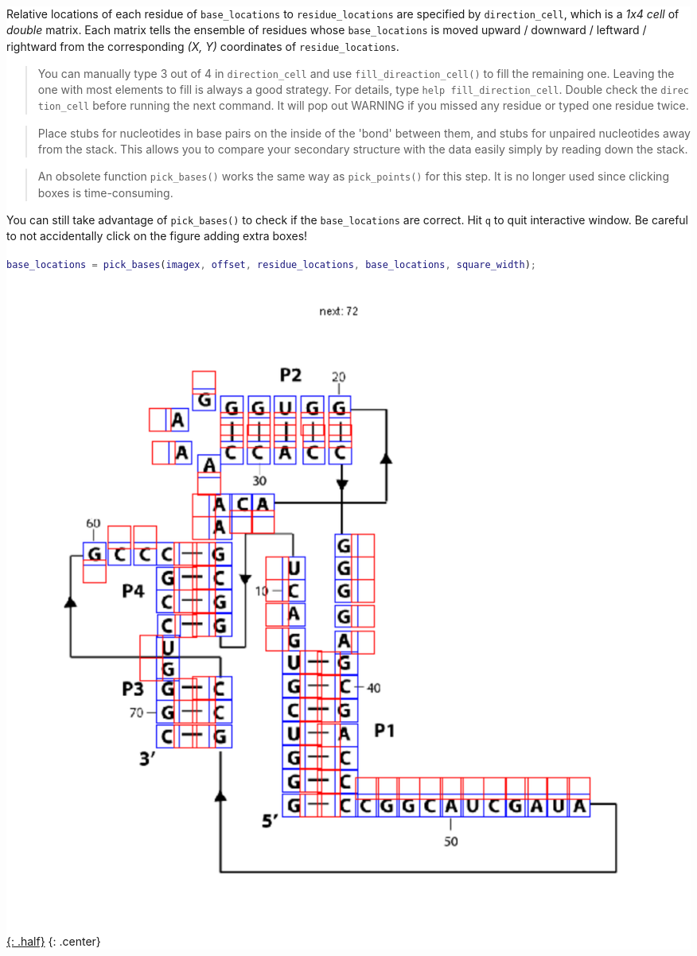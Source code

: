 Relative locations of each residue of `base_locations` to `residue_locations` are specified by `direction_cell`, which is a _1x4 cell_ of _double_ matrix. Each matrix tells the ensemble of residues whose `base_locations` is moved upward / downward / leftward / rightward from the corresponding _(X, Y)_ coordinates of `residue_locations`.

> You can manually type 3 out of 4 in `direction_cell` and use `fill_direaction_cell()` to fill the remaining one. Leaving the one with most elements to fill is always a good strategy. For details, type `help fill_direction_cell`. Double check the `direction_cell` before running the next command. It will pop out WARNING if you missed any residue or typed one residue twice.

> Place stubs for nucleotides in base pairs on the inside of the 'bond' between them, and stubs for unpaired nucleotides away from the stack.  This allows you to compare your secondary structure with the data easily simply by reading down the stack.

> An obsolete function `pick_bases()` works the same way as `pick_points()` for this step. It is no longer used since clicking boxes is time-consuming.

You can still take advantage of `pick_bases()` to check if the `base_locations` are correct. Hit `q` to quit interactive window. Be careful to not accidentally click on the figure adding extra boxes!

```matlab
base_locations = pick_bases(imagex, offset, residue_locations, base_locations, square_width);
```

[![pick_bases Figure After](/repos/ribopaint/res/pfl_clr_pick_base.png "pick_bases Figure After"){: .half}](/repos/ribopaint/res/pfl_clr_pick_base.png)
{: .center}
